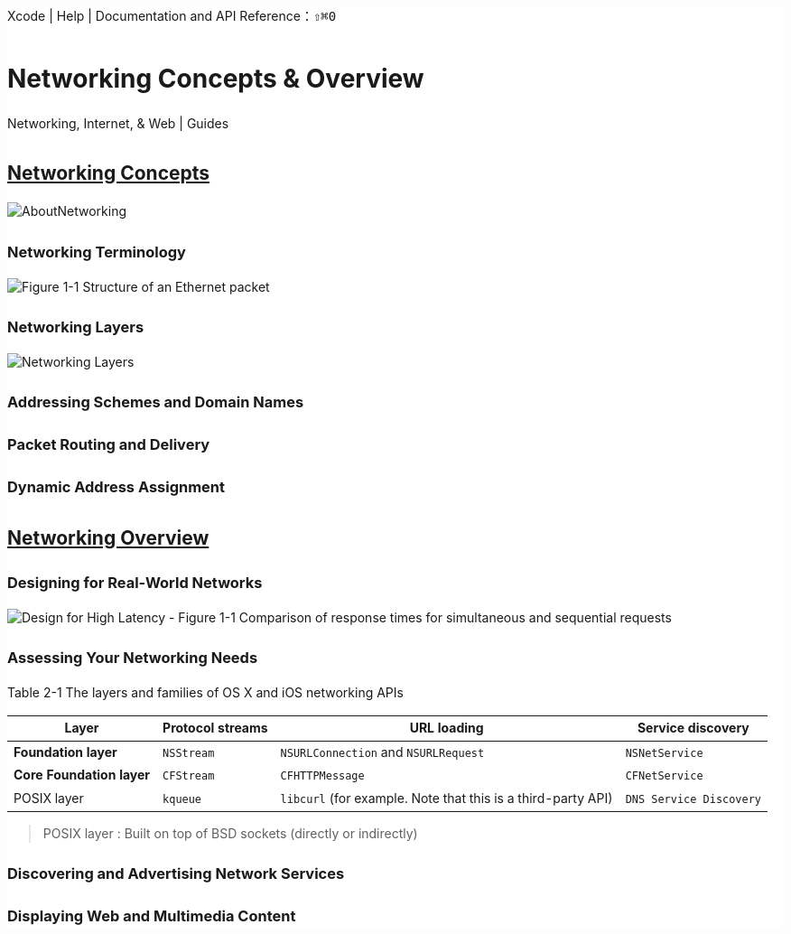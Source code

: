 

Xcode | Help | Documentation and API Reference：<kbd>⇧</kbd><kbd>⌘</kbd><kbd>0</kbd>

# Networking Concepts & Overview
Networking, Internet, & Web | Guides

## [Networking Concepts](https://developer.apple.com/library/content/documentation/NetworkingInternet/Conceptual/NetworkingConcepts/Introduction/Introduction.html)

![AboutNetworking](https://developer.apple.com/library/content/documentation/NetworkingInternet/Conceptual/NetworkingConcepts/Art/AboutNetworking.png)

### Networking Terminology
![Figure 1-1  Structure of an Ethernet packet](https://developer.apple.com/library/content/documentation/NetworkingInternet/Conceptual/NetworkingConcepts/Art/structure_of_an_ethernet_packet.png)

### Networking Layers
![Networking Layers](https://developer.apple.com/library/content/documentation/NetworkingInternet/Conceptual/NetworkingConcepts/Art/networking_layers.png)

### Addressing Schemes and Domain Names

### Packet Routing and Delivery

### Dynamic Address Assignment

## [Networking Overview](https://developer.apple.com/library/content/documentation/NetworkingInternetWeb/Conceptual/NetworkingOverview/Introduction/Introduction.html)

### Designing for Real-World Networks
![Design for High Latency - Figure 1-1  Comparison of response times for simultaneous and sequential requests](https://developer.apple.com/library/content/documentation/NetworkingInternetWeb/Conceptual/NetworkingOverview/art/latency_diagram.png)

### Assessing Your Networking Needs
Table 2-1  The layers and families of OS X and iOS networking APIs

Layer | Protocol streams | URL loading | Service discovery
-------|---------------------|----------------|--------------------------
**Foundation layer** | `NSStream` | `NSURLConnection` and `NSURLRequest` | `NSNetService`
**Core Foundation layer** | `CFStream` | `CFHTTPMessage` | `CFNetService`
POSIX layer |  `kqueue` |  `libcurl` (for example. Note that this is a third-party API) | `DNS Service Discovery`

> POSIX layer : Built on top of BSD sockets (directly or indirectly)

### Discovering and Advertising Network Services

### Displaying Web and Multimedia Content
